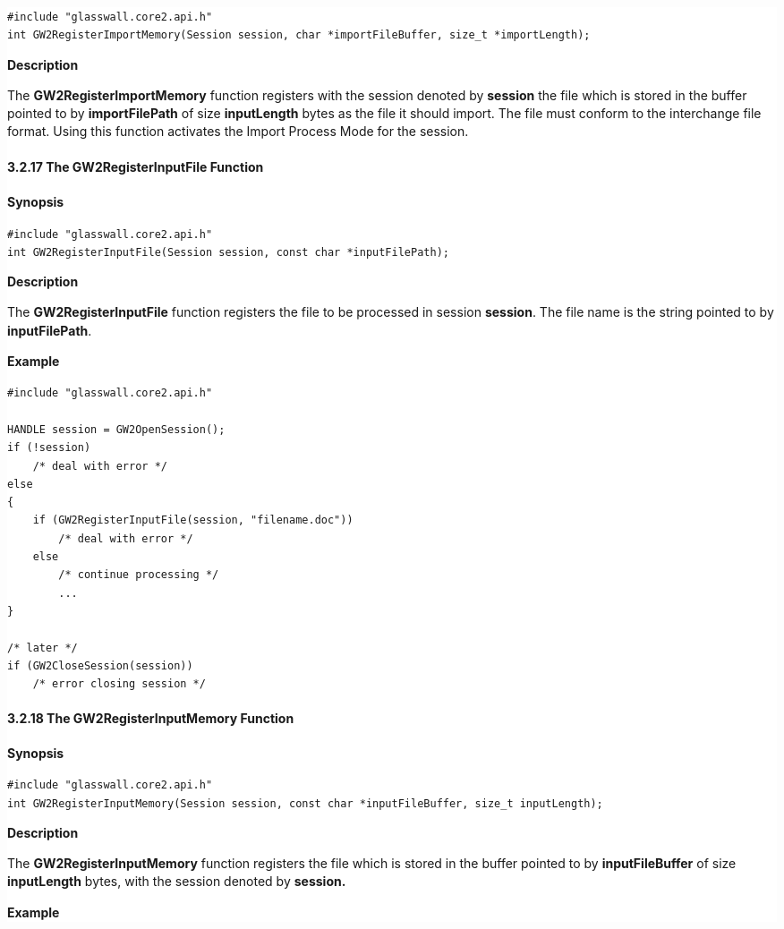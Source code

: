     #include "glasswall.core2.api.h"
    int GW2RegisterImportMemory(Session session, char *importFileBuffer, size_t *importLength);

**Description**

The **GW2RegisterImportMemory** function registers with the session
denoted by **session** the file which is stored in the buffer pointed to
by **importFilePath** of size **inputLength** bytes as the file it
should import. The file must conform to the interchange file format.
Using this function activates the Import Process Mode for the session.

#### 3.2.17 The **GW2RegisterInputFile** Function

**Synopsis**

    #include "glasswall.core2.api.h"
    int GW2RegisterInputFile(Session session, const char *inputFilePath);

**Description**

The **GW2RegisterInputFile** function registers the file to be processed
in session **session**. The file name is the string pointed to by
**inputFilePath**.

**Example**

    #include "glasswall.core2.api.h"
    
    HANDLE session = GW2OpenSession();
    if (!session)
        /* deal with error */
    else
    {
        if (GW2RegisterInputFile(session, "filename.doc"))
            /* deal with error */
        else
            /* continue processing */
            ...
    }

    /* later */
    if (GW2CloseSession(session))
        /* error closing session */

#### 3.2.18 The **GW2RegisterInputMemory** Function

**Synopsis**

    #include "glasswall.core2.api.h"
    int GW2RegisterInputMemory(Session session, const char *inputFileBuffer, size_t inputLength);

**Description**

The **GW2RegisterInputMemory** function registers the file which is
stored in the buffer pointed to by **inputFileBuffer** of size
**inputLength** bytes, with the session denoted by **session.**

**Example**
